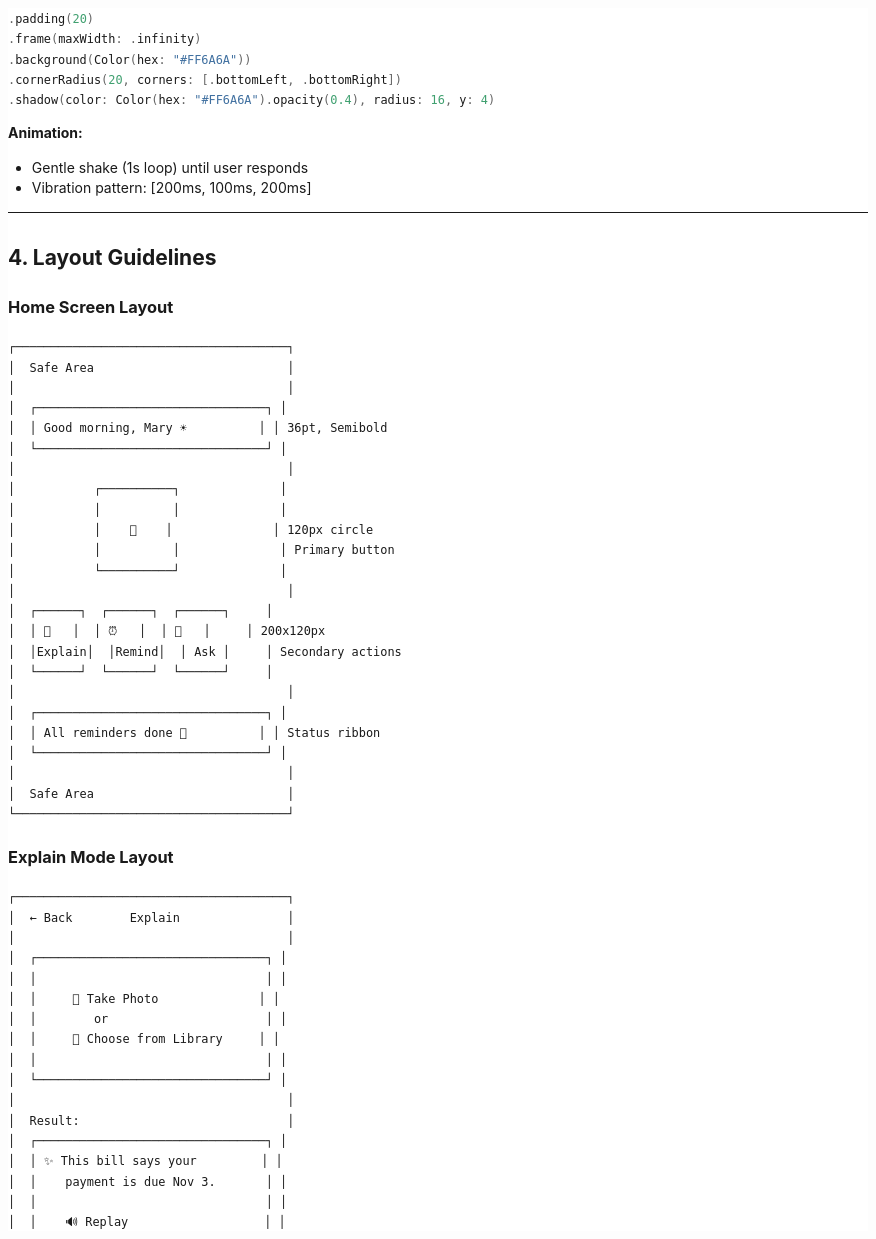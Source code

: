 ```swift
.padding(20)
.frame(maxWidth: .infinity)
.background(Color(hex: "#FF6A6A"))
.cornerRadius(20, corners: [.bottomLeft, .bottomRight])
.shadow(color: Color(hex: "#FF6A6A").opacity(0.4), radius: 16, y: 4)
```

**Animation:** 
- Gentle shake (1s loop) until user responds
- Vibration pattern: [200ms, 100ms, 200ms]

---

## 4. Layout Guidelines

### Home Screen Layout

```
┌──────────────────────────────────────┐
│  Safe Area                           │
│                                      │
│  ┌────────────────────────────────┐ │
│  │ Good morning, Mary ☀️          │ │ 36pt, Semibold
│  └────────────────────────────────┘ │
│                                      │
│           ┌──────────┐              │
│           │          │              │
│           │    🎤    │              │ 120px circle
│           │          │              │ Primary button
│           └──────────┘              │
│                                      │
│  ┌──────┐  ┌──────┐  ┌──────┐     │
│  │ 📖   │  │ ⏰   │  │ 💬   │     │ 200x120px
│  │Explain│  │Remind│  │ Ask │     │ Secondary actions
│  └──────┘  └──────┘  └──────┘     │
│                                      │
│  ┌────────────────────────────────┐ │
│  │ All reminders done 🎉          │ │ Status ribbon
│  └────────────────────────────────┘ │
│                                      │
│  Safe Area                           │
└──────────────────────────────────────┘
```

### Explain Mode Layout

```
┌──────────────────────────────────────┐
│  ← Back        Explain               │
│                                      │
│  ┌────────────────────────────────┐ │
│  │                                │ │
│  │     📸 Take Photo              │ │
│  │        or                      │ │
│  │     📁 Choose from Library     │ │
│  │                                │ │
│  └────────────────────────────────┘ │
│                                      │
│  Result:                             │
│  ┌────────────────────────────────┐ │
│  │ ✨ This bill says your         │ │
│  │    payment is due Nov 3.       │ │
│  │                                │ │
│  │    🔊 Replay                   │ │
```